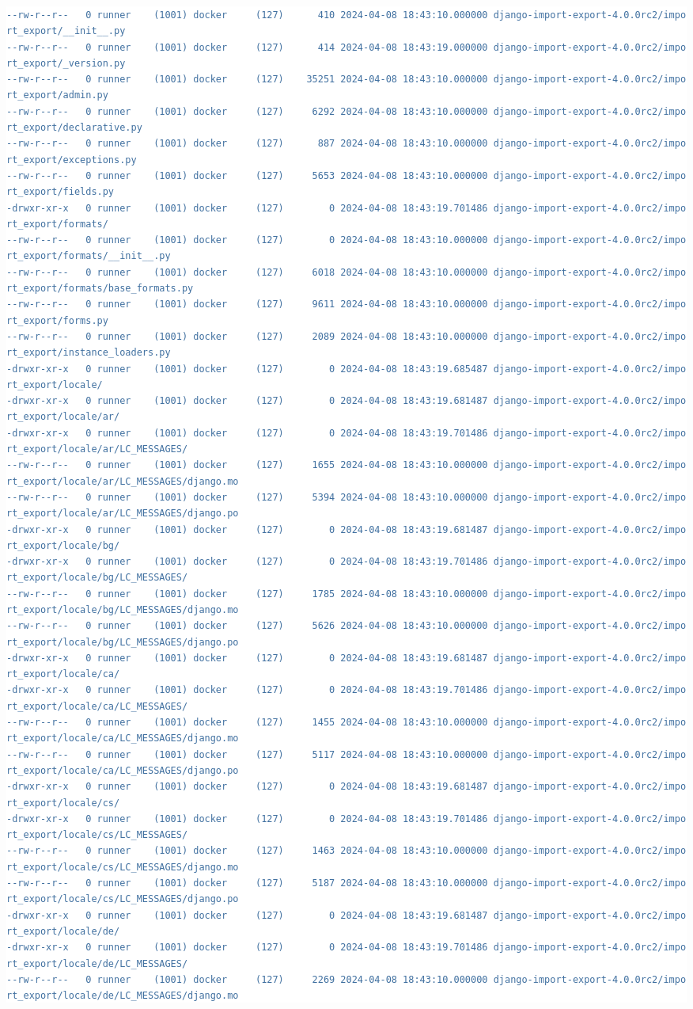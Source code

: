 ```diff
--rw-r--r--   0 runner    (1001) docker     (127)      410 2024-04-08 18:43:10.000000 django-import-export-4.0.0rc2/import_export/__init__.py
--rw-r--r--   0 runner    (1001) docker     (127)      414 2024-04-08 18:43:19.000000 django-import-export-4.0.0rc2/import_export/_version.py
--rw-r--r--   0 runner    (1001) docker     (127)    35251 2024-04-08 18:43:10.000000 django-import-export-4.0.0rc2/import_export/admin.py
--rw-r--r--   0 runner    (1001) docker     (127)     6292 2024-04-08 18:43:10.000000 django-import-export-4.0.0rc2/import_export/declarative.py
--rw-r--r--   0 runner    (1001) docker     (127)      887 2024-04-08 18:43:10.000000 django-import-export-4.0.0rc2/import_export/exceptions.py
--rw-r--r--   0 runner    (1001) docker     (127)     5653 2024-04-08 18:43:10.000000 django-import-export-4.0.0rc2/import_export/fields.py
-drwxr-xr-x   0 runner    (1001) docker     (127)        0 2024-04-08 18:43:19.701486 django-import-export-4.0.0rc2/import_export/formats/
--rw-r--r--   0 runner    (1001) docker     (127)        0 2024-04-08 18:43:10.000000 django-import-export-4.0.0rc2/import_export/formats/__init__.py
--rw-r--r--   0 runner    (1001) docker     (127)     6018 2024-04-08 18:43:10.000000 django-import-export-4.0.0rc2/import_export/formats/base_formats.py
--rw-r--r--   0 runner    (1001) docker     (127)     9611 2024-04-08 18:43:10.000000 django-import-export-4.0.0rc2/import_export/forms.py
--rw-r--r--   0 runner    (1001) docker     (127)     2089 2024-04-08 18:43:10.000000 django-import-export-4.0.0rc2/import_export/instance_loaders.py
-drwxr-xr-x   0 runner    (1001) docker     (127)        0 2024-04-08 18:43:19.685487 django-import-export-4.0.0rc2/import_export/locale/
-drwxr-xr-x   0 runner    (1001) docker     (127)        0 2024-04-08 18:43:19.681487 django-import-export-4.0.0rc2/import_export/locale/ar/
-drwxr-xr-x   0 runner    (1001) docker     (127)        0 2024-04-08 18:43:19.701486 django-import-export-4.0.0rc2/import_export/locale/ar/LC_MESSAGES/
--rw-r--r--   0 runner    (1001) docker     (127)     1655 2024-04-08 18:43:10.000000 django-import-export-4.0.0rc2/import_export/locale/ar/LC_MESSAGES/django.mo
--rw-r--r--   0 runner    (1001) docker     (127)     5394 2024-04-08 18:43:10.000000 django-import-export-4.0.0rc2/import_export/locale/ar/LC_MESSAGES/django.po
-drwxr-xr-x   0 runner    (1001) docker     (127)        0 2024-04-08 18:43:19.681487 django-import-export-4.0.0rc2/import_export/locale/bg/
-drwxr-xr-x   0 runner    (1001) docker     (127)        0 2024-04-08 18:43:19.701486 django-import-export-4.0.0rc2/import_export/locale/bg/LC_MESSAGES/
--rw-r--r--   0 runner    (1001) docker     (127)     1785 2024-04-08 18:43:10.000000 django-import-export-4.0.0rc2/import_export/locale/bg/LC_MESSAGES/django.mo
--rw-r--r--   0 runner    (1001) docker     (127)     5626 2024-04-08 18:43:10.000000 django-import-export-4.0.0rc2/import_export/locale/bg/LC_MESSAGES/django.po
-drwxr-xr-x   0 runner    (1001) docker     (127)        0 2024-04-08 18:43:19.681487 django-import-export-4.0.0rc2/import_export/locale/ca/
-drwxr-xr-x   0 runner    (1001) docker     (127)        0 2024-04-08 18:43:19.701486 django-import-export-4.0.0rc2/import_export/locale/ca/LC_MESSAGES/
--rw-r--r--   0 runner    (1001) docker     (127)     1455 2024-04-08 18:43:10.000000 django-import-export-4.0.0rc2/import_export/locale/ca/LC_MESSAGES/django.mo
--rw-r--r--   0 runner    (1001) docker     (127)     5117 2024-04-08 18:43:10.000000 django-import-export-4.0.0rc2/import_export/locale/ca/LC_MESSAGES/django.po
-drwxr-xr-x   0 runner    (1001) docker     (127)        0 2024-04-08 18:43:19.681487 django-import-export-4.0.0rc2/import_export/locale/cs/
-drwxr-xr-x   0 runner    (1001) docker     (127)        0 2024-04-08 18:43:19.701486 django-import-export-4.0.0rc2/import_export/locale/cs/LC_MESSAGES/
--rw-r--r--   0 runner    (1001) docker     (127)     1463 2024-04-08 18:43:10.000000 django-import-export-4.0.0rc2/import_export/locale/cs/LC_MESSAGES/django.mo
--rw-r--r--   0 runner    (1001) docker     (127)     5187 2024-04-08 18:43:10.000000 django-import-export-4.0.0rc2/import_export/locale/cs/LC_MESSAGES/django.po
-drwxr-xr-x   0 runner    (1001) docker     (127)        0 2024-04-08 18:43:19.681487 django-import-export-4.0.0rc2/import_export/locale/de/
-drwxr-xr-x   0 runner    (1001) docker     (127)        0 2024-04-08 18:43:19.701486 django-import-export-4.0.0rc2/import_export/locale/de/LC_MESSAGES/
--rw-r--r--   0 runner    (1001) docker     (127)     2269 2024-04-08 18:43:10.000000 django-import-export-4.0.0rc2/import_export/locale/de/LC_MESSAGES/django.mo
```